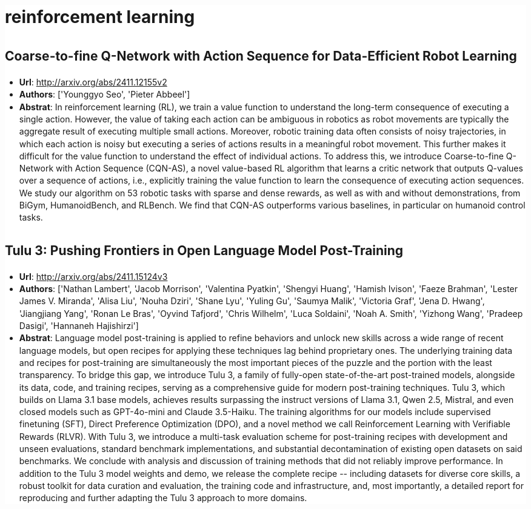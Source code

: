 # reinforcement learning
## Coarse-to-fine Q-Network with Action Sequence for Data-Efficient Robot Learning
- **Url**: http://arxiv.org/abs/2411.12155v2
- **Authors**: ['Younggyo Seo', 'Pieter Abbeel']
- **Abstrat**: In reinforcement learning (RL), we train a value function to understand the long-term consequence of executing a single action. However, the value of taking each action can be ambiguous in robotics as robot movements are typically the aggregate result of executing multiple small actions. Moreover, robotic training data often consists of noisy trajectories, in which each action is noisy but executing a series of actions results in a meaningful robot movement. This further makes it difficult for the value function to understand the effect of individual actions. To address this, we introduce Coarse-to-fine Q-Network with Action Sequence (CQN-AS), a novel value-based RL algorithm that learns a critic network that outputs Q-values over a sequence of actions, i.e., explicitly training the value function to learn the consequence of executing action sequences. We study our algorithm on 53 robotic tasks with sparse and dense rewards, as well as with and without demonstrations, from BiGym, HumanoidBench, and RLBench. We find that CQN-AS outperforms various baselines, in particular on humanoid control tasks.





## Tulu 3: Pushing Frontiers in Open Language Model Post-Training
- **Url**: http://arxiv.org/abs/2411.15124v3
- **Authors**: ['Nathan Lambert', 'Jacob Morrison', 'Valentina Pyatkin', 'Shengyi Huang', 'Hamish Ivison', 'Faeze Brahman', 'Lester James V. Miranda', 'Alisa Liu', 'Nouha Dziri', 'Shane Lyu', 'Yuling Gu', 'Saumya Malik', 'Victoria Graf', 'Jena D. Hwang', 'Jiangjiang Yang', 'Ronan Le Bras', 'Oyvind Tafjord', 'Chris Wilhelm', 'Luca Soldaini', 'Noah A. Smith', 'Yizhong Wang', 'Pradeep Dasigi', 'Hannaneh Hajishirzi']
- **Abstrat**: Language model post-training is applied to refine behaviors and unlock new skills across a wide range of recent language models, but open recipes for applying these techniques lag behind proprietary ones. The underlying training data and recipes for post-training are simultaneously the most important pieces of the puzzle and the portion with the least transparency. To bridge this gap, we introduce Tulu 3, a family of fully-open state-of-the-art post-trained models, alongside its data, code, and training recipes, serving as a comprehensive guide for modern post-training techniques. Tulu 3, which builds on Llama 3.1 base models, achieves results surpassing the instruct versions of Llama 3.1, Qwen 2.5, Mistral, and even closed models such as GPT-4o-mini and Claude 3.5-Haiku. The training algorithms for our models include supervised finetuning (SFT), Direct Preference Optimization (DPO), and a novel method we call Reinforcement Learning with Verifiable Rewards (RLVR). With Tulu 3, we introduce a multi-task evaluation scheme for post-training recipes with development and unseen evaluations, standard benchmark implementations, and substantial decontamination of existing open datasets on said benchmarks. We conclude with analysis and discussion of training methods that did not reliably improve performance.   In addition to the Tulu 3 model weights and demo, we release the complete recipe -- including datasets for diverse core skills, a robust toolkit for data curation and evaluation, the training code and infrastructure, and, most importantly, a detailed report for reproducing and further adapting the Tulu 3 approach to more domains.



